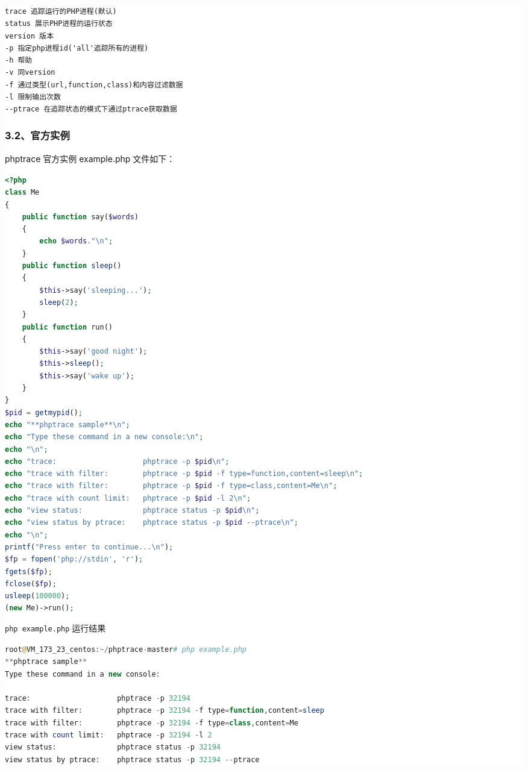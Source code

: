     trace 追踪运行的PHP进程(默认)
    status 展示PHP进程的运行状态
    version 版本
    -p 指定php进程id('all'追踪所有的进程)
    -h 帮助
    -v 同version
    -f 通过类型(url,function,class)和内容过滤数据
    -l 限制输出次数
    --ptrace 在追踪状态的模式下通过ptrace获取数据

### 3.2、官方实例
phptrace 官方实例 example.php 文件如下：
```php
<?php
class Me
{
    public function say($words)
    {
        echo $words."\n";
    }
    public function sleep()
    {
        $this->say('sleeping...');
        sleep(2);
    }
    public function run()
    {
        $this->say('good night');
        $this->sleep();
        $this->say('wake up');
    }
}
$pid = getmypid();
echo "**phptrace sample**\n";
echo "Type these command in a new console:\n";
echo "\n";
echo "trace:                    phptrace -p $pid\n";
echo "trace with filter:        phptrace -p $pid -f type=function,content=sleep\n";
echo "trace with filter:        phptrace -p $pid -f type=class,content=Me\n";
echo "trace with count limit:   phptrace -p $pid -l 2\n";
echo "view status:              phptrace status -p $pid\n";
echo "view status by ptrace:    phptrace status -p $pid --ptrace\n";
echo "\n";
printf("Press enter to continue...\n");
$fp = fopen('php://stdin', 'r');
fgets($fp);
fclose($fp);
usleep(100000);
(new Me)->run();
```

`php example.php` 运行结果
```php
root@VM_173_23_centos:~/phptrace-master# php example.php
**phptrace sample**
Type these command in a new console:

trace:                    phptrace -p 32194
trace with filter:        phptrace -p 32194 -f type=function,content=sleep
trace with filter:        phptrace -p 32194 -f type=class,content=Me
trace with count limit:   phptrace -p 32194 -l 2
view status:              phptrace status -p 32194
view status by ptrace:    phptrace status -p 32194 --ptrace

```
